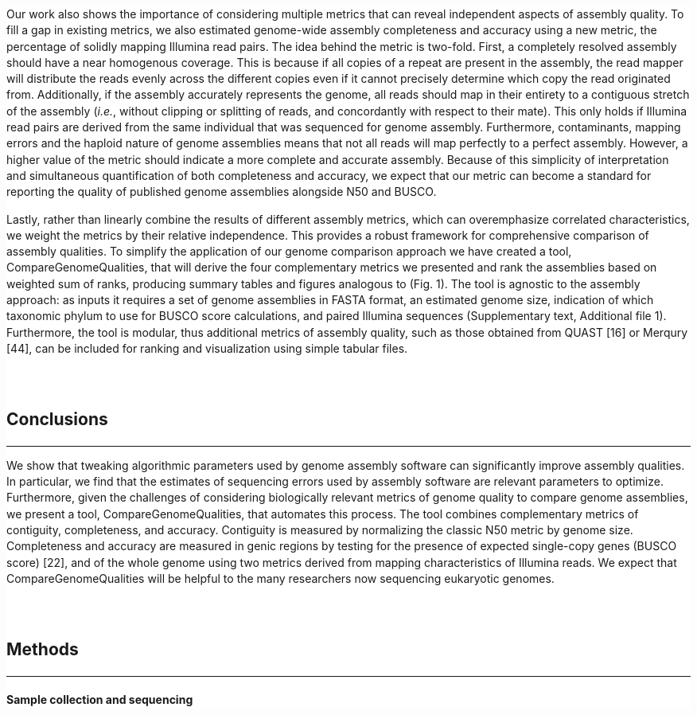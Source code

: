 Our work also shows the importance of considering multiple metrics that can reveal independent aspects of assembly quality. To fill a gap in existing metrics, we also estimated genome-wide assembly completeness and accuracy using a new metric, the percentage of solidly mapping Illumina read pairs. The idea behind the metric is two-fold. First, a completely resolved assembly should have a near homogenous coverage. This is because if all copies of a repeat are present in the assembly, the read mapper will distribute the reads evenly across the different copies even if it cannot precisely determine which copy the read originated from. Additionally, if the assembly accurately represents the genome, all reads should map in their entirety to a contiguous stretch of the assembly (*i.e.*, without clipping or splitting of reads, and concordantly with respect to their mate). This only holds if Illumina read pairs are derived from the same individual that was sequenced for genome assembly. Furthermore, contaminants, mapping errors and the haploid nature of genome assemblies means that not all reads will map perfectly to a perfect assembly. However, a higher value of the metric should indicate a more complete and accurate assembly. Because of this simplicity of interpretation and simultaneous quantification of both completeness and accuracy, we expect that our metric can become a standard for reporting the quality of published genome assemblies alongside N50 and BUSCO.

Lastly, rather than linearly combine the results of different assembly metrics, which can overemphasize correlated characteristics, we weight the metrics by their relative independence. This provides a robust framework for comprehensive comparison of assembly qualities. To simplify the application of our genome comparison approach we have created a tool, CompareGenomeQualities, that will derive the four complementary metrics we presented and rank the assemblies based on weighted sum of ranks, producing summary tables and figures analogous to <span class="info-text">(Fig. 1)</span>. The tool is agnostic to the assembly approach: as inputs it requires a set of genome assemblies in FASTA format, an estimated genome size, indication of which taxonomic phylum to use for BUSCO score calculations, and paired Illumina sequences (Supplementary text, Additional file 1). Furthermore, the tool is modular, thus additional metrics of assembly quality, such as those obtained from QUAST <span class="info-text">[16]</span> or Merqury <span class="info-text">[44]</span>, can be included for ranking and visualization using simple tabular files.

<br />

## Conclusions
<hr />

We show that tweaking algorithmic parameters used by genome assembly software can significantly improve assembly qualities. In particular, we find that the estimates of sequencing errors used by assembly software are relevant parameters to optimize. Furthermore, given the challenges of considering biologically relevant metrics of genome quality to compare genome assemblies, we present a tool, CompareGenomeQualities, that automates this process. The tool combines complementary metrics of contiguity, completeness, and accuracy. Contiguity is measured by normalizing the classic N50 metric by genome size. Completeness and accuracy are measured in genic regions by testing for the presence of expected single-copy genes (BUSCO score) <span class="info-text">[22]</span>, and of the whole genome using two metrics derived from mapping characteristics of Illumina reads. We expect that CompareGenomeQualities will be helpful to the many researchers now sequencing eukaryotic genomes.

<br />

## Methods
<hr />

#### Sample collection and sequencing
